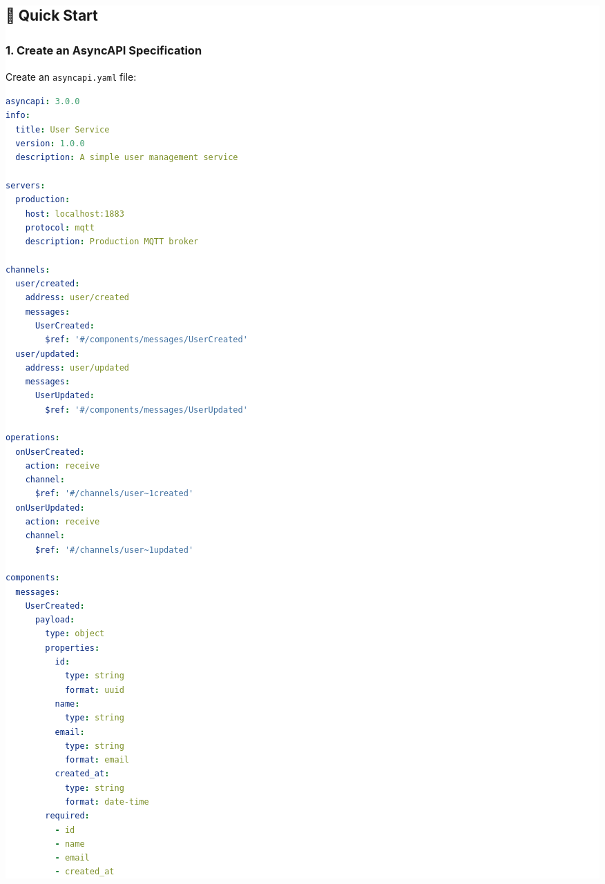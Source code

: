 ## 🏃 Quick Start

### 1. Create an AsyncAPI Specification

Create an `asyncapi.yaml` file:

```yaml
asyncapi: 3.0.0
info:
  title: User Service
  version: 1.0.0
  description: A simple user management service

servers:
  production:
    host: localhost:1883
    protocol: mqtt
    description: Production MQTT broker

channels:
  user/created:
    address: user/created
    messages:
      UserCreated:
        $ref: '#/components/messages/UserCreated'
  user/updated:
    address: user/updated
    messages:
      UserUpdated:
        $ref: '#/components/messages/UserUpdated'

operations:
  onUserCreated:
    action: receive
    channel:
      $ref: '#/channels/user~1created'
  onUserUpdated:
    action: receive
    channel:
      $ref: '#/channels/user~1updated'

components:
  messages:
    UserCreated:
      payload:
        type: object
        properties:
          id:
            type: string
            format: uuid
          name:
            type: string
          email:
            type: string
            format: email
          created_at:
            type: string
            format: date-time
        required:
          - id
          - name
          - email
          - created_at
```